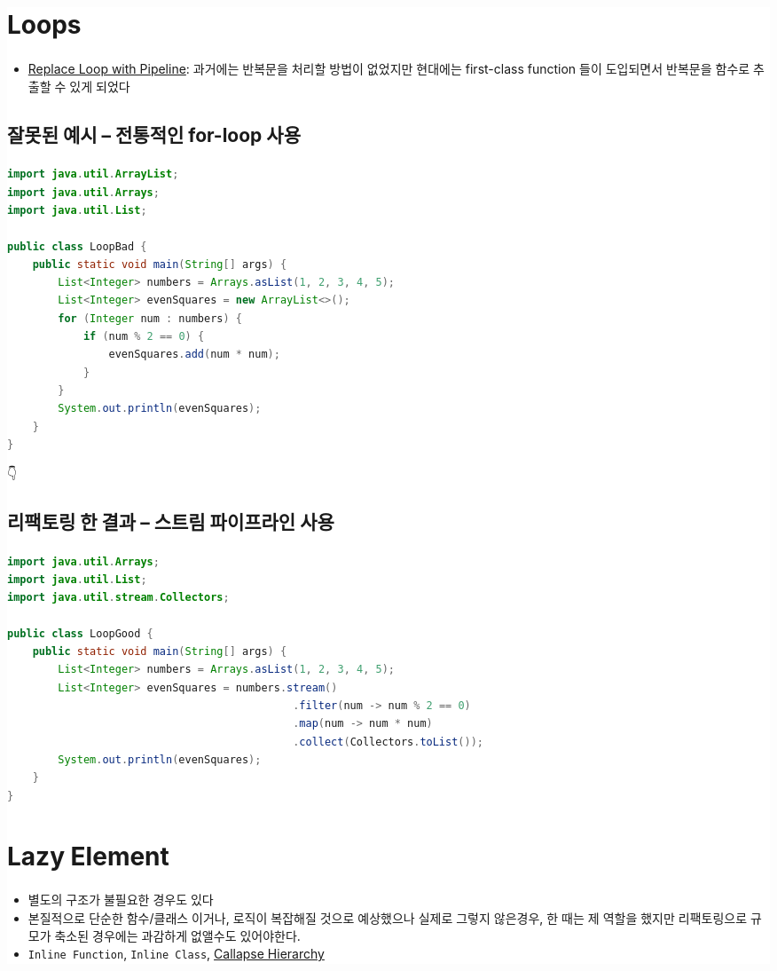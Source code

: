 # Loops

- [Replace Loop with Pipeline](./dictionary/replace-loop-with-pipeline.md): 과거에는 반복문을 처리할 방법이 없었지만 현대에는 first-class function 들이 도입되면서 반복문을 함수로 추출할 수 있게 되었다

## 잘못된 예시 – 전통적인 for-loop 사용

```java
import java.util.ArrayList;
import java.util.Arrays;
import java.util.List;

public class LoopBad {
    public static void main(String[] args) {
        List<Integer> numbers = Arrays.asList(1, 2, 3, 4, 5);
        List<Integer> evenSquares = new ArrayList<>();
        for (Integer num : numbers) {
            if (num % 2 == 0) {
                evenSquares.add(num * num);
            }
        }
        System.out.println(evenSquares);
    }
}
```

👇

## 리팩토링 한 결과 – 스트림 파이프라인 사용

```java
import java.util.Arrays;
import java.util.List;
import java.util.stream.Collectors;

public class LoopGood {
    public static void main(String[] args) {
        List<Integer> numbers = Arrays.asList(1, 2, 3, 4, 5);
        List<Integer> evenSquares = numbers.stream()
                                             .filter(num -> num % 2 == 0)
                                             .map(num -> num * num)
                                             .collect(Collectors.toList());
        System.out.println(evenSquares);
    }
}
```

# Lazy Element

- 별도의 구조가 불필요한 경우도 있다
- 본질적으로 단순한 함수/클래스 이거나, 로직이 복잡해질 것으로 예상했으나 실제로 그렇지 않은경우, 한 때는 제 역할을 했지만 리팩토링으로 규모가 축소된 경우에는 과감하게 없앨수도 있어야한다.
- `Inline Function`, `Inline Class`, [Callapse Hierarchy](./dictionary/collapse-hierarchy.md)
